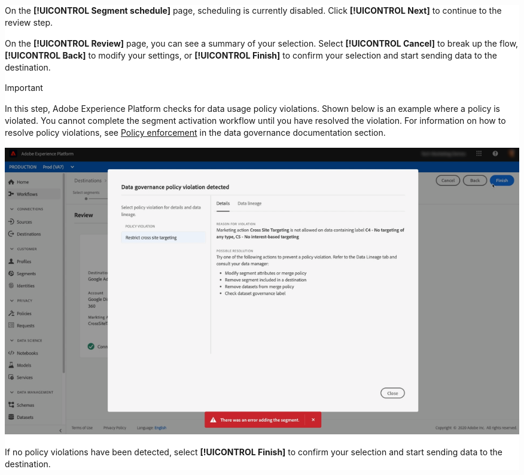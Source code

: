 On the **[!UICONTROL Segment schedule]** page, scheduling is currently disabled. Click **[!UICONTROL Next]** to continue to the review step.

On the **[!UICONTROL Review]** page, you can see a summary of your selection. Select **[!UICONTROL Cancel]** to break up the flow, **[!UICONTROL Back]** to modify your settings, or **[!UICONTROL Finish]** to confirm your selection and start sending data to the destination.

>[!IMPORTANT]
>
>In this step, Adobe Experience Platform checks for data usage policy violations. Shown below is an example where a policy is violated. You cannot complete the segment activation workflow until you have resolved the violation. For information on how to resolve policy violations, see [Policy enforcement](../../../data-governance/enforcement/auto-enforcement.md) in the data governance documentation section.

![confirm-selection](../../assets/common/data-policy-violation.png)

If no policy violations have been detected, select **[!UICONTROL Finish]** to confirm your selection and start sending data to the destination.
